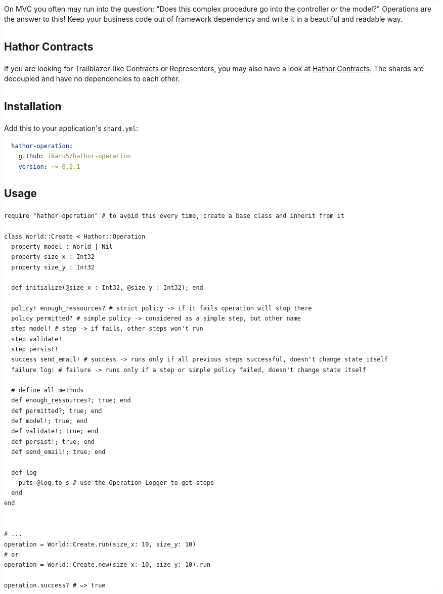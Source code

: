 On MVC you often may run into the question: "Does this complex procedure go into the controller or the model?"
Operations are the answer to this!
Keep your business code out of framework dependency and write it in a beautiful and readable way.

## Hathor Contracts

If you are looking for Trailblazer-like Contracts or Representers, you may also have a look at [Hathor Contracts](https://github.com/ikaru5/hathor-contract).
The shards are decoupled and have no dependencies to each other.

## Installation

Add this to your application's `shard.yml`:

```yaml
  hathor-operation:
    github: ikaru5/hathor-operation
    version: ~> 0.2.1
```

## Usage

```crystal
require "hathor-operation" # to avoid this every time, create a base class and inherit from it

class World::Create < Hathor::Operation
  property model : World | Nil
  property size_x : Int32
  property size_y : Int32

  def initialize(@size_x : Int32, @size_y : Int32); end

  policy! enough_ressources? # strict policy -> if it fails operation will stop there
  policy permitted? # simple policy -> considered as a simple step, but other name
  step model! # step -> if fails, other steps won't run
  step validate!
  step persist!
  success send_email! # success -> runs only if all previous steps successful, doesn't change state itself
  failure log! # failure -> runs only if a step or simple policy failed, doesn't change state itself

  # define all methods
  def enough_ressources?; true; end
  def permitted?; true; end
  def model!; true; end
  def validate!; true; end
  def persist!; true; end
  def send_email!; true; end

  def log
    puts @log.to_s # use the Operation Logger to get steps
  end
end


# ...
operation = World::Create.run(size_x: 10, size_y: 10)
# or
operation = World::Create.new(size_x: 10, size_y: 10).run

operation.success? # => true
```
